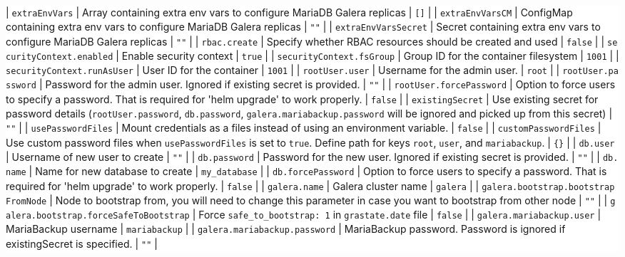 | `extraEnvVars`                              | Array containing extra env vars to configure MariaDB Galera replicas                                                                                                                          | `[]`                      |
| `extraEnvVarsCM`                            | ConfigMap containing extra env vars to configure MariaDB Galera replicas                                                                                                                      | `""`                      |
| `extraEnvVarsSecret`                        | Secret containing extra env vars to configure MariaDB Galera replicas                                                                                                                         | `""`                      |
| `rbac.create`                               | Specify whether RBAC resources should be created and used                                                                                                                                     | `false`                   |
| `securityContext.enabled`                   | Enable security context                                                                                                                                                                       | `true`                    |
| `securityContext.fsGroup`                   | Group ID for the container filesystem                                                                                                                                                         | `1001`                    |
| `securityContext.runAsUser`                 | User ID for the container                                                                                                                                                                     | `1001`                    |
| `rootUser.user`                             | Username for the admin user.                                                                                                                                                                  | `root`                    |
| `rootUser.password`                         | Password for the admin user. Ignored if existing secret is provided.                                                                                                                          | `""`                      |
| `rootUser.forcePassword`                    | Option to force users to specify a password. That is required for 'helm upgrade' to work properly.                                                                                            | `false`                   |
| `existingSecret`                            | Use existing secret for password details (`rootUser.password`, `db.password`, `galera.mariabackup.password` will be ignored and picked up from this secret)                                   | `""`                      |
| `usePasswordFiles`                          | Mount credentials as a files instead of using an environment variable.                                                                                                                        | `false`                   |
| `customPasswordFiles`                       | Use custom password files when `usePasswordFiles` is set to `true`. Define path for keys `root`, `user`, and `mariabackup`.                                                                   | `{}`                      |
| `db.user`                                   | Username of new user to create                                                                                                                                                                | `""`                      |
| `db.password`                               | Password for the new user. Ignored if existing secret is provided.                                                                                                                            | `""`                      |
| `db.name`                                   | Name for new database to create                                                                                                                                                               | `my_database`             |
| `db.forcePassword`                          | Option to force users to specify a password. That is required for 'helm upgrade' to work properly.                                                                                            | `false`                   |
| `galera.name`                               | Galera cluster name                                                                                                                                                                           | `galera`                  |
| `galera.bootstrap.bootstrapFromNode`        | Node to bootstrap from, you will need to change this parameter in case you want to bootstrap from other node                                                                                  | `""`                      |
| `galera.bootstrap.forceSafeToBootstrap`     | Force `safe_to_bootstrap: 1` in `grastate.date` file                                                                                                                                          | `false`                   |
| `galera.mariabackup.user`                   | MariaBackup username                                                                                                                                                                          | `mariabackup`             |
| `galera.mariabackup.password`               | MariaBackup password. Password is ignored if existingSecret is specified.                                                                                                                     | `""`                      |